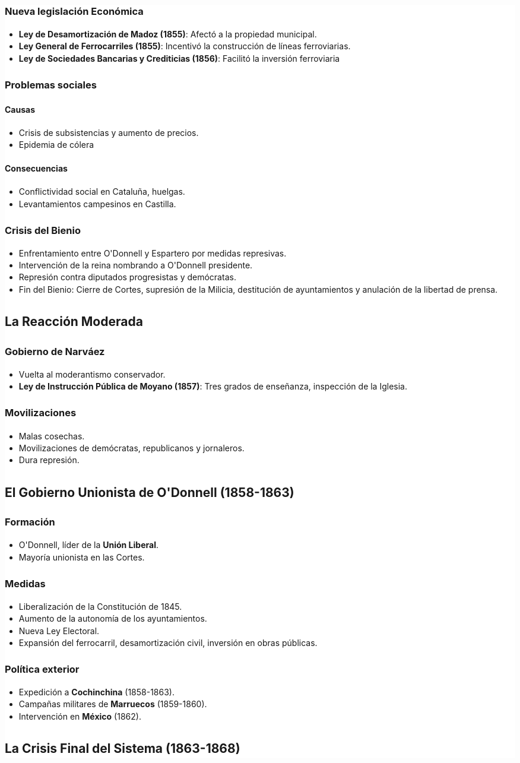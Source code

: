 ### Nueva legislación Económica
* **Ley de Desamortización de Madoz (1855)**: Afectó a la propiedad municipal.
*  **Ley General de Ferrocarriles (1855)**: Incentivó la construcción de líneas ferroviarias.
* **Ley de Sociedades Bancarias y Crediticias (1856)**: Facilitó la inversión ferroviaria
### Problemas sociales
#### Causas
* Crisis de subsistencias y aumento de precios.
* Epidemia de cólera
#### Consecuencias
* Conflictividad social en Cataluña, huelgas.
* Levantamientos campesinos en Castilla.
### Crisis del Bienio
* Enfrentamiento entre O'Donnell y Espartero por medidas represivas.
* Intervención de la reina nombrando a O'Donnell presidente.
* Represión contra diputados progresistas y demócratas.
* Fin del Bienio: Cierre de Cortes, supresión de la Milicia, destitución de ayuntamientos y anulación de la libertad de prensa.
## La Reacción Moderada

### Gobierno de Narváez
* Vuelta al moderantismo conservador.
* **Ley de Instrucción Pública de Moyano (1857)**: Tres grados de enseñanza, inspección de la Iglesia.

### Movilizaciones
* Malas cosechas.
* Movilizaciones de demócratas, republicanos y jornaleros.
* Dura represión.

## El Gobierno Unionista de O'Donnell (1858-1863)

### Formación
* O'Donnell, líder de la **Unión Liberal**.
* Mayoría unionista en las Cortes.
### Medidas
* Liberalización de la Constitución de 1845.
* Aumento de la autonomía de los ayuntamientos.
* Nueva Ley Electoral.
* Expansión del ferrocarril, desamortización civil, inversión en obras públicas.
### Política exterior
* Expedición a **Cochinchina** (1858-1863).
* Campañas militares de **Marruecos** (1859-1860).
* Intervención en **México** (1862).
## La Crisis Final del Sistema (1863-1868)
